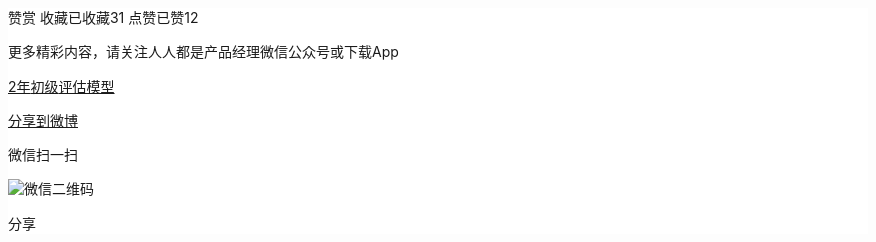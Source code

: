 赞赏 收藏已收藏31 点赞已赞12

更多精彩内容，请关注人人都是产品经理微信公众号或下载App

[2年](https://www.woshipm.com/tag/2%e5%b9%b4)[初级](https://www.woshipm.com/tag/%e5%88%9d%e7%ba%a7)[评估模型](https://www.woshipm.com/tag/%e8%af%84%e4%bc%b0%e6%a8%a1%e5%9e%8b)

[分享到微博](https://service.weibo.com/share/share.php?appkey=2775287854&title=一文看懂：如何建立评估模型&url=https://www.woshipm.com/data-analysis/5802182.html&pic=https://image.woshipm.com/wp-files/2023/04/24swol4x8AMYFkp9Tmn8.jpg)

微信扫一扫

![微信二维码](https://api.pwmqr.com/qrcode/create/?url=https://www.woshipm.com/data-analysis/5802182.html)

分享